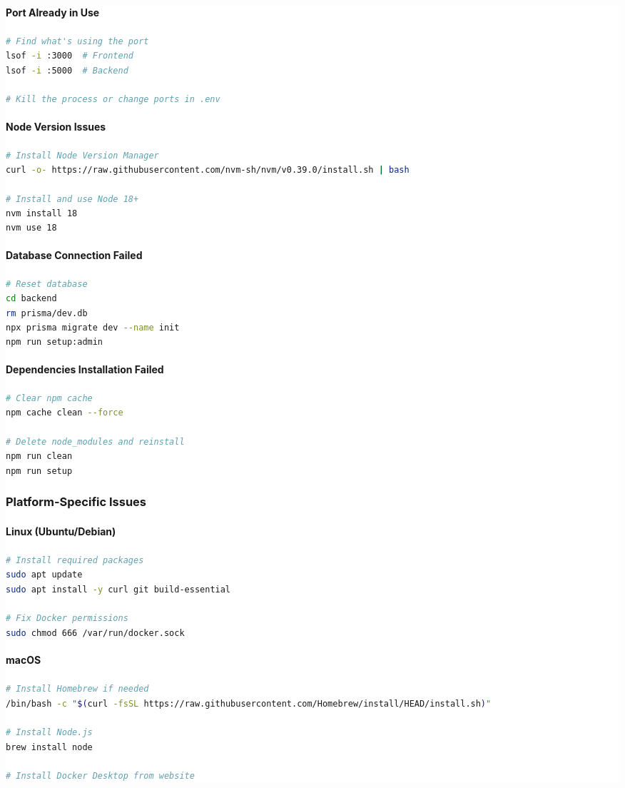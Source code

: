 #### Port Already in Use
```bash
# Find what's using the port
lsof -i :3000  # Frontend
lsof -i :5000  # Backend

# Kill the process or change ports in .env
```

#### Node Version Issues
```bash
# Install Node Version Manager
curl -o- https://raw.githubusercontent.com/nvm-sh/nvm/v0.39.0/install.sh | bash

# Install and use Node 18+
nvm install 18
nvm use 18
```

#### Database Connection Failed
```bash
# Reset database
cd backend
rm prisma/dev.db
npx prisma migrate dev --name init
npm run setup:admin
```

#### Dependencies Installation Failed
```bash
# Clear npm cache
npm cache clean --force

# Delete node_modules and reinstall
npm run clean
npm run setup
```

### Platform-Specific Issues

#### Linux (Ubuntu/Debian)
```bash
# Install required packages
sudo apt update
sudo apt install -y curl git build-essential

# Fix Docker permissions
sudo chmod 666 /var/run/docker.sock
```

#### macOS
```bash
# Install Homebrew if needed
/bin/bash -c "$(curl -fsSL https://raw.githubusercontent.com/Homebrew/install/HEAD/install.sh)"

# Install Node.js
brew install node

# Install Docker Desktop from website
```
